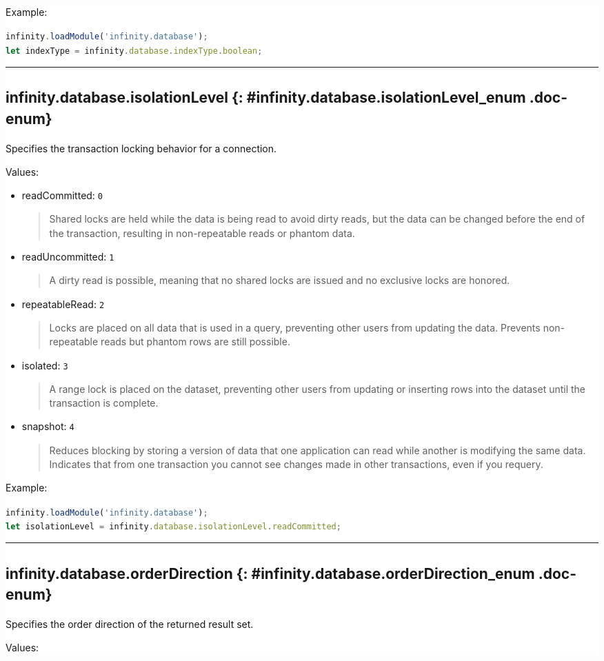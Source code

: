 Example:

```typescript
infinity.loadModule('infinity.database');
let indexType = infinity.database.indexType.boolean;
```


---

## infinity.database.isolationLevel {: #infinity.database.isolationLevel_enum .doc-enum}

Specifies the transaction locking behavior for a connection.

Values:

- readCommitted: `0`
  >Shared locks are held while the data is being read to avoid dirty reads, but the data can be changed before the end of the transaction, resulting in non-repeatable reads or phantom data.


- readUncommitted: `1`
  >A dirty read is possible, meaning that no shared locks are issued and no exclusive locks are honored.


- repeatableRead: `2`
  >Locks are placed on all data that is used in a query, preventing other users from updating the data. Prevents non-repeatable reads but phantom rows are still possible.


- isolated: `3`
  >A range lock is placed on the dataset, preventing other users from updating or inserting rows into the dataset until the transaction is complete.


- snapshot: `4`
  >Reduces blocking by storing a version of data that one application can read while another is modifying the same data. Indicates that from one transaction you cannot see changes made in other transactions, even if you requery.


Example:

```typescript
infinity.loadModule('infinity.database');
let isolationLevel = infinity.database.isolationLevel.readCommitted;
```



---

## infinity.database.orderDirection {: #infinity.database.orderDirection_enum .doc-enum}

Specifies the order direction of the returned result set.

Values:
